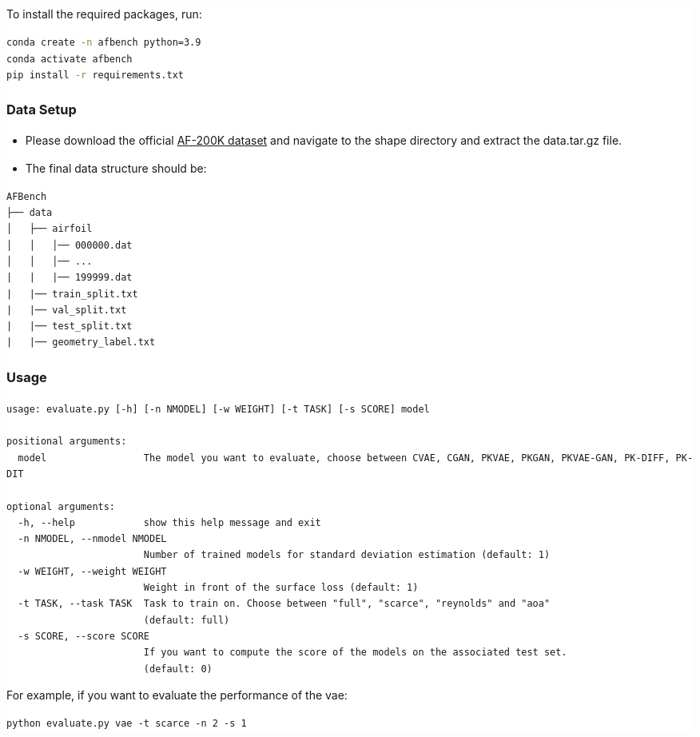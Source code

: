 To install the required packages, run:
```bash
conda create -n afbench python=3.9
conda activate afbench  
pip install -r requirements.txt
```


### Data Setup

* Please download the official [AF-200K dataset](https://drive.google.com/drive/folders/1SV9Vyb0EisuG0t69YauGUyq0C5gKwRgt?usp=sharing) and navigate to the shape directory and extract the data.tar.gz file.

* The final data structure should be:
```
AFBench
├── data
│   ├── airfoil
│   │   │── 000000.dat
│   │   │── ...
|   |   |── 199999.dat
|   |── train_split.txt
|   |── val_split.txt
|   |── test_split.txt
|   |── geometry_label.txt
```

### Usage

```
usage: evaluate.py [-h] [-n NMODEL] [-w WEIGHT] [-t TASK] [-s SCORE] model

positional arguments:
  model                 The model you want to evaluate, choose between CVAE, CGAN, PKVAE, PKGAN, PKVAE-GAN, PK-DIFF, PK-DIT

optional arguments:
  -h, --help            show this help message and exit
  -n NMODEL, --nmodel NMODEL
                        Number of trained models for standard deviation estimation (default: 1)
  -w WEIGHT, --weight WEIGHT
                        Weight in front of the surface loss (default: 1)
  -t TASK, --task TASK  Task to train on. Choose between "full", "scarce", "reynolds" and "aoa"
                        (default: full)
  -s SCORE, --score SCORE
                        If you want to compute the score of the models on the associated test set.
                        (default: 0)
```

For example, if you want to evaluate the performance of the vae:
```
python evaluate.py vae -t scarce -n 2 -s 1
```

